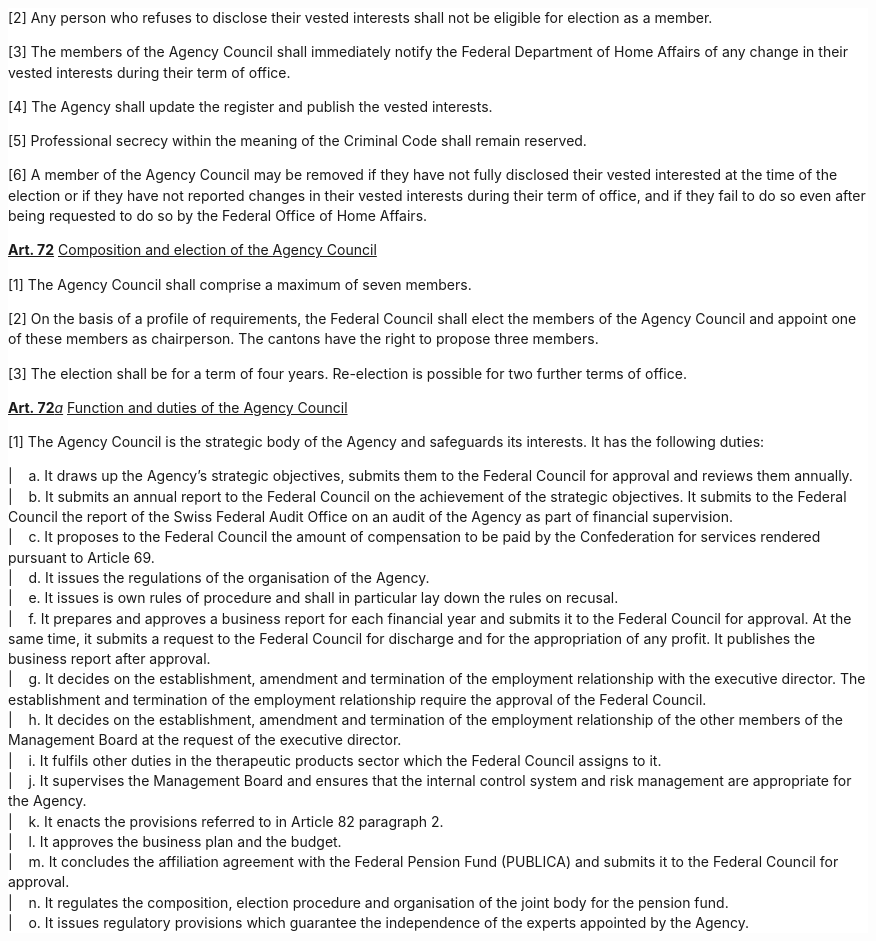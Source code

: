 [2] Any person who refuses to disclose their vested interests shall not be eligible for election as a member.

[3] The members of the Agency Council shall immediately notify the Federal Department of Home Affairs of any change in their vested interests during their term of office.

[4] The Agency shall update the register and publish the vested interests.

[5] Professional secrecy within the meaning of the Criminal Code shall remain reserved.

[6] A member of the Agency Council may be removed if they have not fully disclosed their vested interested at the time of the election or if they have not reported changes in their vested interests during their term of office, and if they fail to do so even after being requested to do so by the Federal Office of Home Affairs.

[**Art. 72**](https://www.fedlex.admin.ch/eli/cc/2001/422/en#art_72) [Composition and election of the Agency Council](https://www.fedlex.admin.ch/eli/cc/2001/422/en#art_72) 

[1] The Agency Council shall comprise a maximum of seven members.

[2] On the basis of a profile of requirements, the Federal Council shall elect the members of the Agency Council and appoint one of these members as chairperson. The cantons have the right to propose three members.

[3] The election shall be for a term of four years. Re-election is possible for two further terms of office.

[**Art. 72***a*](https://www.fedlex.admin.ch/eli/cc/2001/422/en#art_72_a) [Function and duties of the Agency Council](https://www.fedlex.admin.ch/eli/cc/2001/422/en#art_72_a) 

[1] The Agency Council is the strategic body of the Agency and safeguards its interests. It has the following duties:


|    a. It draws up the Agency’s strategic objectives, submits them to the Federal Council for approval and reviews them annually.  
|    b. It submits an annual report to the Federal Council on the achievement of the strategic objectives. It submits to the Federal Council the report of the Swiss Federal Audit Office on an audit of the Agency as part of financial supervision.  
|    c. It proposes to the Federal Council the amount of compensation to be paid by the Confederation for services rendered pursuant to Article 69.  
|    d. It issues the regulations of the organisation of the Agency.  
|    e. It issues is own rules of procedure and shall in particular lay down the rules on recusal.  
|    f. It prepares and approves a business report for each financial year and submits it to the Federal Council for approval. At the same time, it submits a request to the Federal Council for discharge and for the appropriation of any profit. It publishes the business report after approval.  
|    g. It decides on the establishment, amendment and termination of the employment relationship with the executive director. The establishment and termination of the employment relationship require the approval of the Federal Council.  
|    h. It decides on the establishment, amendment and termination of the employment relationship of the other members of the Management Board at the request of the executive director.  
|    i. It fulfils other duties in the therapeutic products sector which the Federal Council assigns to it.  
|    j. It supervises the Management Board and ensures that the internal control system and risk management are appropriate for the Agency.  
|    k. It enacts the provisions referred to in Article 82 paragraph 2.   
|    l. It approves the business plan and the budget.  
|    m. It concludes the affiliation agreement with the Federal Pension Fund (PUBLICA) and submits it to the Federal Council for approval.  
|    n. It regulates the composition, election procedure and organisation of the joint body for the pension fund.  
|    o. It issues regulatory provisions which guarantee the independence of the experts appointed by the Agency.

